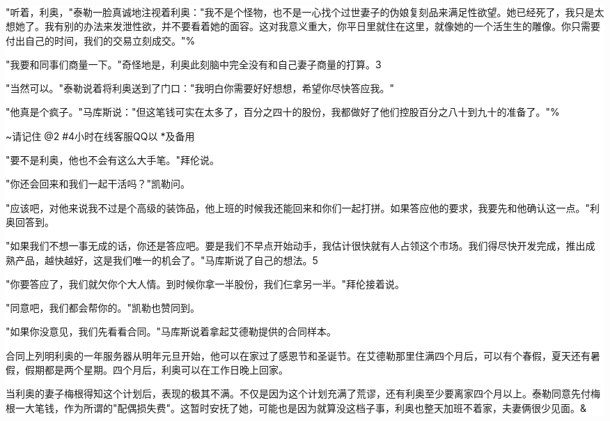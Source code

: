 

"听着，利奥，"泰勒一脸真诚地注视着利奥："我不是个怪物，也不是一心找个过世妻子的伪娘复刻品来满足性欲望。她已经死了，我只是太想她了。我有别的办法来发泄性欲，并不要看着她的面容。这对我意义重大，你平日里就住在这里，就像她的一个活生生的雕像。你只需要付出自己的时间，我们的交易立刻成交。"%



"我要和同事们商量一下。"奇怪地是，利奥此刻脑中完全没有和自己妻子商量的打算。3





"当然可以。"泰勒说着将利奥送到了门口："我明白你需要好好想想，希望你尽快答应我。"









"他真是个疯子。"马库斯说："但这笔钱可实在太多了，百分之四十的股份，我都做好了他们控股百分之八十到九十的准备了。"%



  ~请记住 @2 #4小时在线客服QQ以 *及备用



"要不是利奥，他也不会有这么大手笔。"拜伦说。





"你还会回来和我们一起干活吗？"凯勒问。





"应该吧，对他来说我不过是个高级的装饰品，他上班的时候我还能回来和你们一起打拼。如果答应他的要求，我要先和他确认这一点。"利奥回答到。





"如果我们不想一事无成的话，你还是答应吧。要是我们不早点开始动手，我估计很快就有人占领这个市场。我们得尽快开发完成，推出成熟产品，越快越好，这是我们唯一的机会了。"马库斯说了自己的想法。5



"你要答应了，我们就欠你个大人情。到时候你拿一半股份，我们仨拿另一半。"拜伦接着说。





"同意吧，我们都会帮你的。"凯勒也赞同到。



"如果你没意见，我们先看看合同。"马库斯说着拿起艾德勒提供的合同样本。





合同上列明利奥的一年服务器从明年元旦开始，他可以在家过了感恩节和圣诞节。在艾德勒那里住满四个月后，可以有个春假，夏天还有暑假，假期都是两个星期。四个月后，利奥可以在工作日晚上回家。





当利奥的妻子梅根得知这个计划后，表现的极其不满。不仅是因为这个计划充满了荒谬，还有利奥至少要离家四个月以上。泰勒同意先付梅根一大笔钱，作为所谓的"配偶损失费"。这暂时安抚了她，可能也是因为就算没这档子事，利奥也整天加班不着家，夫妻俩很少见面。&

